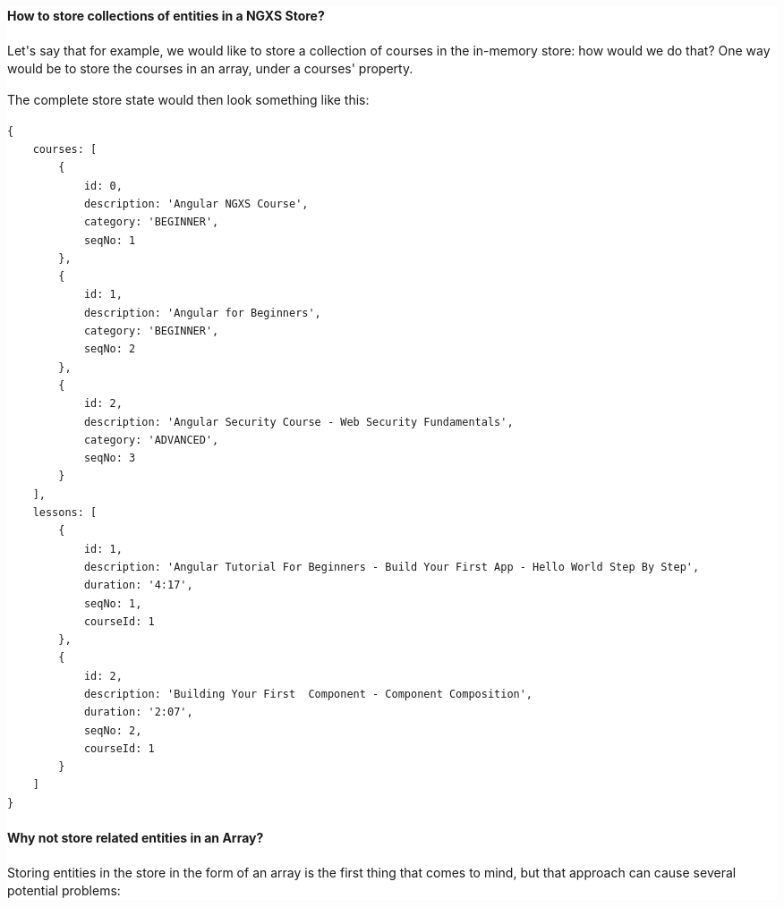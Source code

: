 #### How to store collections of entities in a NGXS Store?

Let's say that for example, we would like to store a collection of courses in the in-memory store: how would we do that?
One way would be to store the courses in an array, under a courses' property.

The complete store state would then look something like this:

```json5
{
    courses: [
        {
            id: 0,
            description: 'Angular NGXS Course',
            category: 'BEGINNER',
            seqNo: 1
        },
        {
            id: 1,
            description: 'Angular for Beginners',
            category: 'BEGINNER',
            seqNo: 2
        },
        {
            id: 2,
            description: 'Angular Security Course - Web Security Fundamentals',
            category: 'ADVANCED',
            seqNo: 3
        }
    ],
    lessons: [
        {
            id: 1,
            description: 'Angular Tutorial For Beginners - Build Your First App - Hello World Step By Step',
            duration: '4:17',
            seqNo: 1,
            courseId: 1
        },
        {
            id: 2,
            description: 'Building Your First  Component - Component Composition',
            duration: '2:07',
            seqNo: 2,
            courseId: 1
        }
    ]
}
```

#### Why not store related entities in an Array?

Storing entities in the store in the form of an array is the first thing that comes to mind, but that approach can cause
several potential problems:
